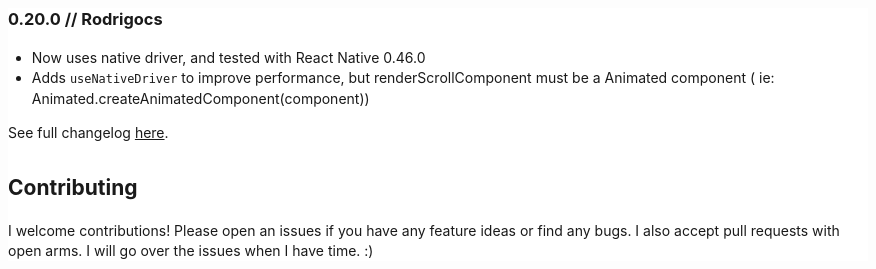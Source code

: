 ### 0.20.0 // Rodrigocs
- Now uses native driver, and tested with React Native 0.46.0
- Adds `useNativeDriver` to improve performance, but renderScrollComponent must be a Animated component ( ie: Animated.createAnimatedComponent(component))

See full changelog [here](./CHANGELOG.md).

## Contributing

I welcome contributions! Please open an issues if you have any feature ideas
or find any bugs. I also accept pull requests with open arms. I will
go over the issues when I have time. :)
